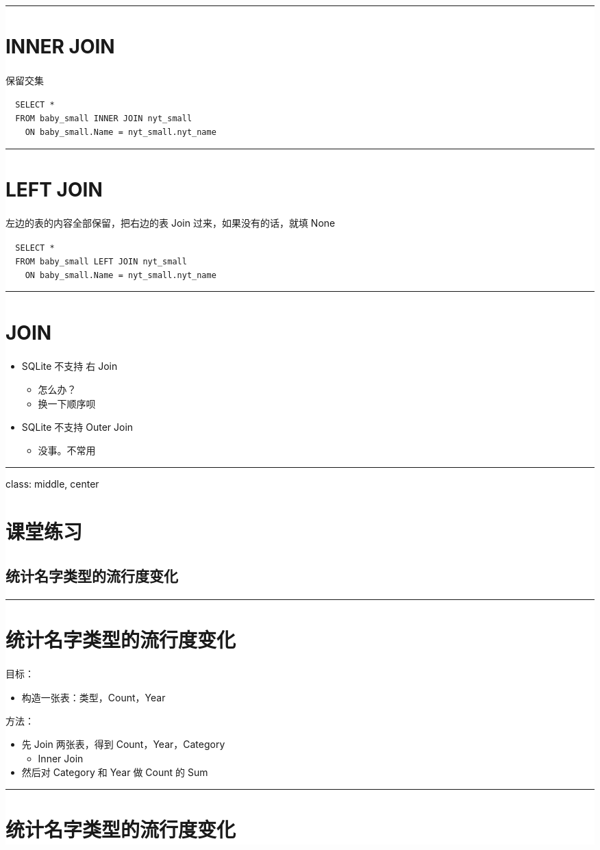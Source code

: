 
---
# INNER JOIN

保留交集

      SELECT *
      FROM baby_small INNER JOIN nyt_small
        ON baby_small.Name = nyt_small.nyt_name

---
# LEFT JOIN

左边的表的内容全部保留，把右边的表 Join 过来，如果没有的话，就填 None

      SELECT *
      FROM baby_small LEFT JOIN nyt_small
        ON baby_small.Name = nyt_small.nyt_name

---
# JOIN

- SQLite 不支持 右 Join
  - 怎么办？
  - 换一下顺序呗

- SQLite 不支持 Outer Join
  - 没事。不常用

---
class: middle, center

# 课堂练习

## 统计名字类型的流行度变化

---
# 统计名字类型的流行度变化

目标：
- 构造一张表：类型，Count，Year

方法：
- 先 Join 两张表，得到 Count，Year，Category
  - Inner Join
- 然后对 Category 和 Year 做 Count 的 Sum

---
# 统计名字类型的流行度变化
